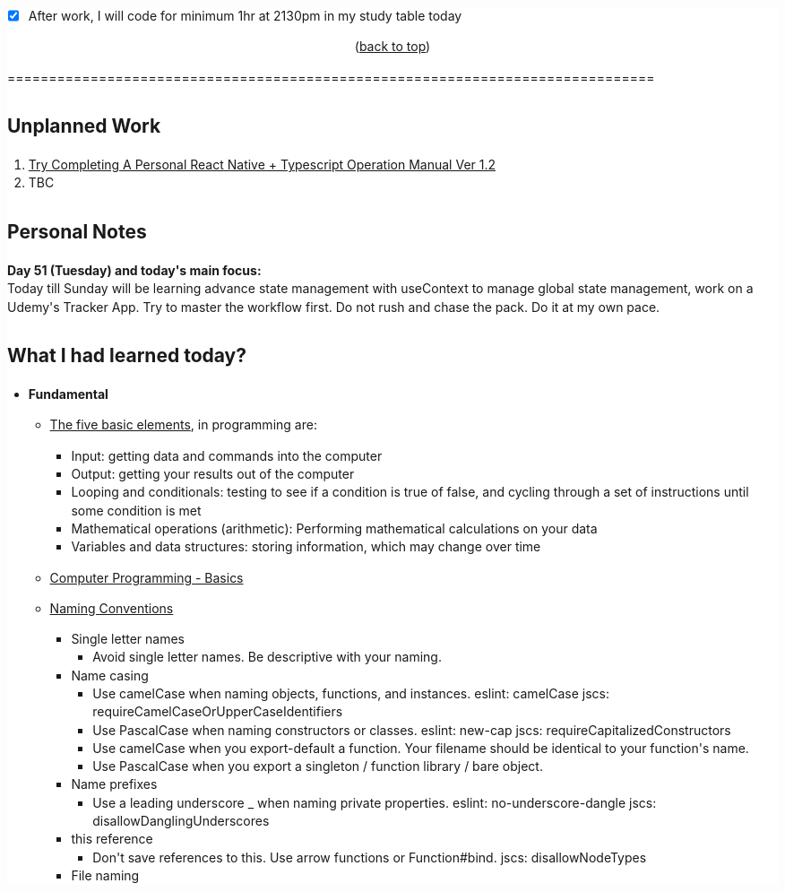 - [x] After work, I will code for minimum 1hr at 2130pm in my study table today
























<p align="center">(<a href="#top">back to top</a>)</p>

==============================================================================

## Unplanned Work

1. [Try Completing A Personal React Native + Typescript Operation Manual Ver 1.2](https://github.com/CraftomeCJ/Template_RN_TS_Metro/blob/main/MANUAL.md)
2. TBC

## Personal Notes

**Day 51 (Tuesday) and today's main focus:** <br />
Today till Sunday will be learning advance state management with useContext to manage global state management, work on a Udemy's Tracker App. Try to master the workflow first. Do not rush and chase the pack. Do it at my own pace.

## What I had learned today?

- **Fundamental**
  - [The five basic elements](https://study.com/academy/lesson/5-basic-elements-of-programming.html), in programming are:
    - Input: getting data and commands into the computer
    - Output: getting your results out of the computer
    - Looping and conditionals: testing to see if a condition is true of false, and cycling through a set of instructions until some condition is met
    - Mathematical operations (arithmetic): Performing mathematical calculations on your data
    - Variables and data structures: storing information, which may change over time

  - [Computer Programming - Basics](https://www.tutorialspoint.com/computer_programming/computer_programming_basics.htm)

  - [Naming Conventions](https://unional.gitbooks.io/typescript/content/pages/default/draft/naming-conventions.html)
    - Single letter names
      - Avoid single letter names. Be descriptive with your naming.
    - Name casing
      - Use camelCase when naming objects, functions, and instances. eslint: camelCase jscs: requireCamelCaseOrUpperCaseIdentifiers
      - Use PascalCase when naming constructors or classes. eslint: new-cap jscs: requireCapitalizedConstructors
      - Use camelCase when you export-default a function. Your filename should be identical to your function's name.
      - Use PascalCase when you export a singleton / function library / bare object.
    - Name prefixes
      - Use a leading underscore _ when naming private properties. eslint: no-underscore-dangle jscs: disallowDanglingUnderscores
    - this reference
      - Don't save references to this. Use arrow functions or Function#bind. jscs: disallowNodeTypes
    - File naming